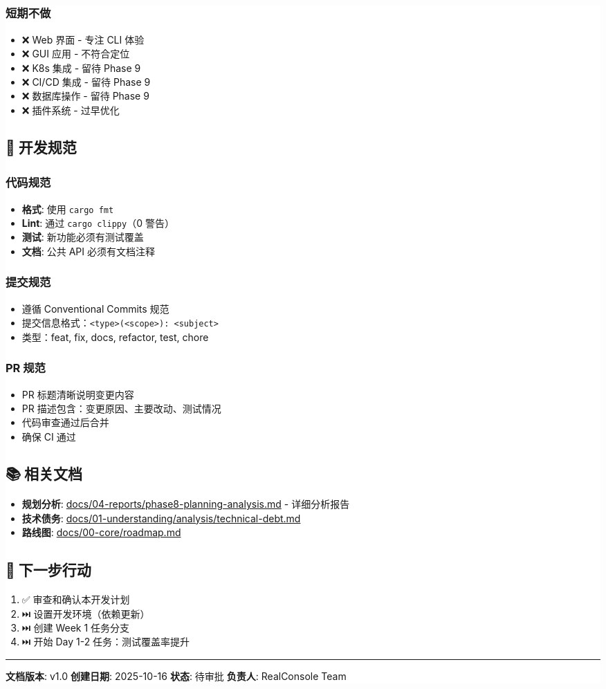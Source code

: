 ### 短期不做
- ❌ Web 界面 - 专注 CLI 体验
- ❌ GUI 应用 - 不符合定位
- ❌ K8s 集成 - 留待 Phase 9
- ❌ CI/CD 集成 - 留待 Phase 9
- ❌ 数据库操作 - 留待 Phase 9
- ❌ 插件系统 - 过早优化

## 📝 开发规范

### 代码规范
- **格式**: 使用 `cargo fmt`
- **Lint**: 通过 `cargo clippy`（0 警告）
- **测试**: 新功能必须有测试覆盖
- **文档**: 公共 API 必须有文档注释

### 提交规范
- 遵循 Conventional Commits 规范
- 提交信息格式：`<type>(<scope>): <subject>`
- 类型：feat, fix, docs, refactor, test, chore

### PR 规范
- PR 标题清晰说明变更内容
- PR 描述包含：变更原因、主要改动、测试情况
- 代码审查通过后合并
- 确保 CI 通过

## 📚 相关文档

- **规划分析**: [docs/04-reports/phase8-planning-analysis.md](../04-reports/phase8-planning-analysis.md) - 详细分析报告
- **技术债务**: [docs/01-understanding/analysis/technical-debt.md](../../01-understanding/analysis/technical-debt.md)
- **路线图**: [docs/00-core/roadmap.md](../../00-core/roadmap.md)

## 🚀 下一步行动

1. ✅ 审查和确认本开发计划
2. ⏭️ 设置开发环境（依赖更新）
3. ⏭️ 创建 Week 1 任务分支
4. ⏭️ 开始 Day 1-2 任务：测试覆盖率提升

---

**文档版本**: v1.0
**创建日期**: 2025-10-16
**状态**: 待审批
**负责人**: RealConsole Team
